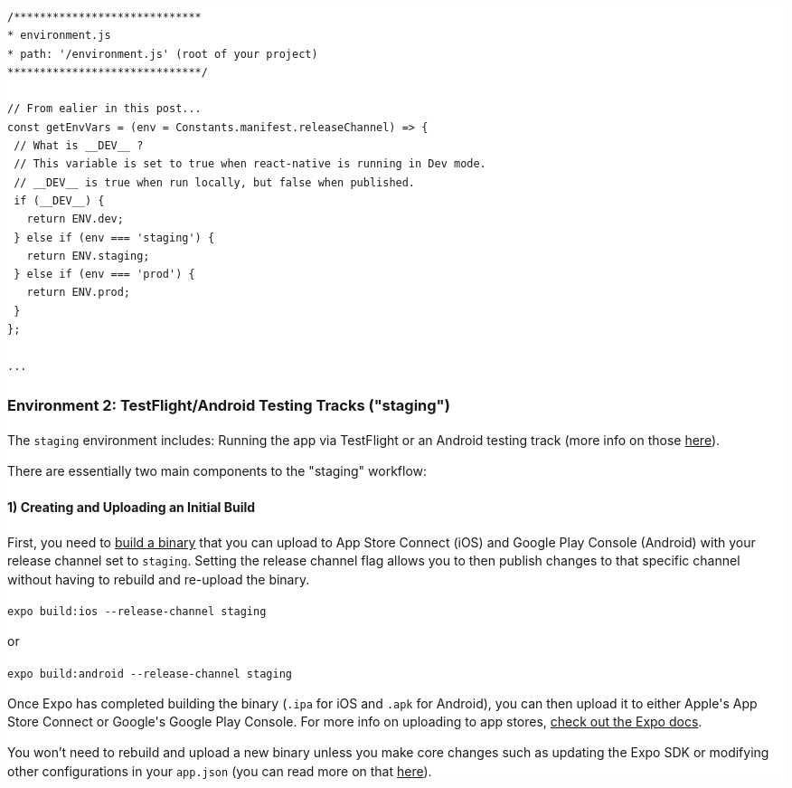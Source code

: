 ```
/*****************************
* environment.js
* path: '/environment.js' (root of your project)
******************************/

// From ealier in this post...
const getEnvVars = (env = Constants.manifest.releaseChannel) => {
 // What is __DEV__ ?
 // This variable is set to true when react-native is running in Dev mode.
 // __DEV__ is true when run locally, but false when published.
 if (__DEV__) {
   return ENV.dev;
 } else if (env === 'staging') {
   return ENV.staging;
 } else if (env === 'prod') {
   return ENV.prod;
 }
};

...
```

### Environment 2: TestFlight/Android Testing Tracks ("staging")
The `staging` environment includes:
Running the app via TestFlight or an Android testing track (more info on those <a href='https://docs.expo.io/versions/latest/distribution/building-standalone-apps/#5-test-it-on-your-device-or' target="_blank" class="link--text-in-p">here</a>).

There are essentially two main components to the "staging" workflow:

#### 1) Creating and Uploading an Initial Build
First, you need to <a href='https://docs.expo.io/versions/v32.0.0/distribution/release-channels/#build-with-channels' target="_blank" class="link--text-in-p">build a binary</a> that you can upload to App Store Connect (iOS) and Google Play Console (Android) with your release channel set to `staging`. Setting the release channel flag allows you to then publish changes to that specific channel without having to rebuild and re-upload the binary.

```
expo build:ios --release-channel staging
```
or
```
expo build:android --release-channel staging
```

Once Expo has completed building the binary (`.ipa` for iOS and `.apk` for Android), you can then upload it to either Apple's App Store Connect or Google's Google Play Console. For more info on uploading to app stores, <a href='https://docs.expo.io/versions/v32.0.0/distribution/uploading-apps/' target="_blank" class="link--text-in-p">check out the Expo docs</a>.

You won’t need to rebuild and upload a new binary unless you make core changes such as updating the Expo SDK or modifying other configurations in your `app.json` (you can read more on that <a href='https://docs.expo.io/versions/latest/distribution/building-standalone-apps/#7-update-your-app' target="_blank" class="link--text-in-p">here</a>).
